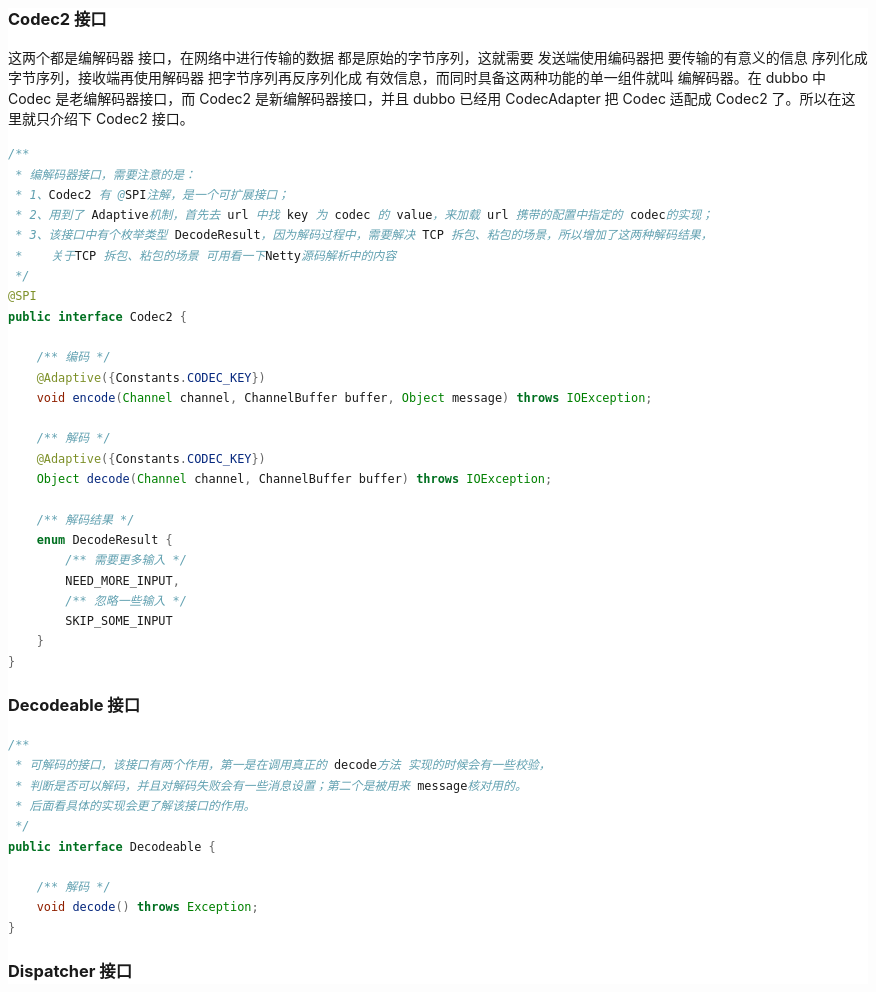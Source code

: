 ### Codec2 接口

这两个都是编解码器 接口，在网络中进行传输的数据 都是原始的字节序列，这就需要 发送端使用编码器把 要传输的有意义的信息 序列化成字节序列，接收端再使用解码器 把字节序列再反序列化成 有效信息，而同时具备这两种功能的单一组件就叫 编解码器。在 dubbo 中 Codec 是老编解码器接口，而 Codec2 是新编解码器接口，并且 dubbo 已经用 CodecAdapter 把 Codec 适配成 Codec2 了。所以在这里就只介绍下 Codec2 接口。

```java
/**
 * 编解码器接口，需要注意的是：
 * 1、Codec2 有 @SPI注解，是一个可扩展接口；
 * 2、用到了 Adaptive机制，首先去 url 中找 key 为 codec 的 value，来加载 url 携带的配置中指定的 codec的实现；
 * 3、该接口中有个枚举类型 DecodeResult，因为解码过程中，需要解决 TCP 拆包、粘包的场景，所以增加了这两种解码结果，
 *    关于TCP 拆包、粘包的场景 可用看一下Netty源码解析中的内容
 */
@SPI
public interface Codec2 {

    /** 编码 */
    @Adaptive({Constants.CODEC_KEY})
    void encode(Channel channel, ChannelBuffer buffer, Object message) throws IOException;

    /** 解码 */
    @Adaptive({Constants.CODEC_KEY})
    Object decode(Channel channel, ChannelBuffer buffer) throws IOException;

    /** 解码结果 */
    enum DecodeResult {
        /** 需要更多输入 */
        NEED_MORE_INPUT,
        /** 忽略一些输入 */
        SKIP_SOME_INPUT
    }
}
```

### Decodeable 接口

```java
/**
 * 可解码的接口，该接口有两个作用，第一是在调用真正的 decode方法 实现的时候会有一些校验，
 * 判断是否可以解码，并且对解码失败会有一些消息设置；第二个是被用来 message核对用的。
 * 后面看具体的实现会更了解该接口的作用。
 */
public interface Decodeable {

    /** 解码 */
    void decode() throws Exception;
}
```

### Dispatcher 接口

